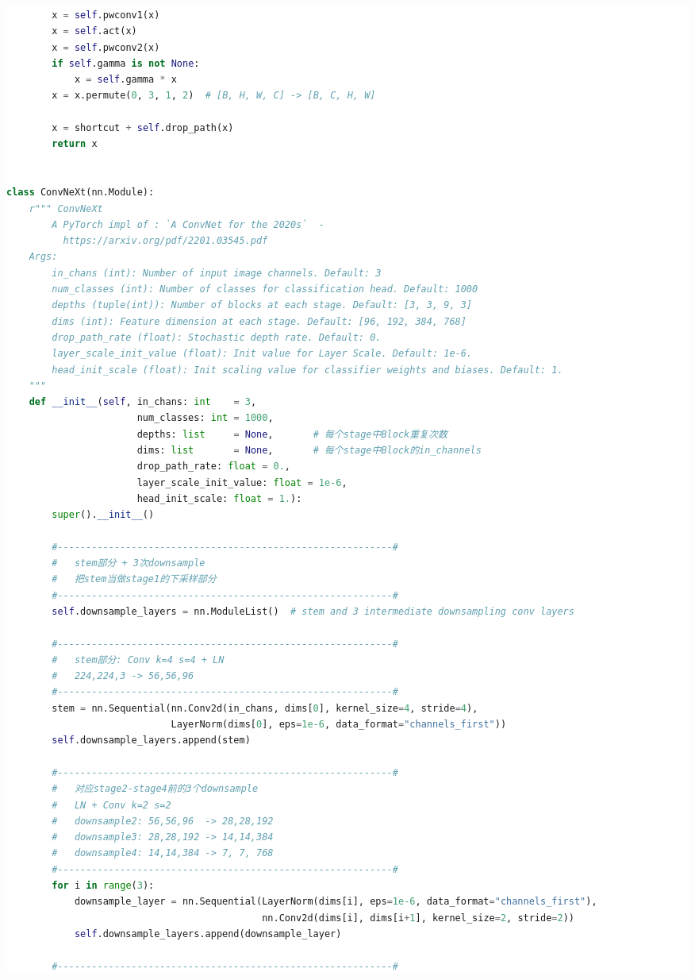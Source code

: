 ```python
        x = self.pwconv1(x)
        x = self.act(x)
        x = self.pwconv2(x)
        if self.gamma is not None:
            x = self.gamma * x
        x = x.permute(0, 3, 1, 2)  # [B, H, W, C] -> [B, C, H, W]

        x = shortcut + self.drop_path(x)
        return x


class ConvNeXt(nn.Module):
    r""" ConvNeXt
        A PyTorch impl of : `A ConvNet for the 2020s`  -
          https://arxiv.org/pdf/2201.03545.pdf
    Args:
        in_chans (int): Number of input image channels. Default: 3
        num_classes (int): Number of classes for classification head. Default: 1000
        depths (tuple(int)): Number of blocks at each stage. Default: [3, 3, 9, 3]
        dims (int): Feature dimension at each stage. Default: [96, 192, 384, 768]
        drop_path_rate (float): Stochastic depth rate. Default: 0.
        layer_scale_init_value (float): Init value for Layer Scale. Default: 1e-6.
        head_init_scale (float): Init scaling value for classifier weights and biases. Default: 1.
    """
    def __init__(self, in_chans: int    = 3,
                       num_classes: int = 1000,
                       depths: list     = None,       # 每个stage中Block重复次数
                       dims: list       = None,       # 每个stage中Block的in_channels
                       drop_path_rate: float = 0.,
                       layer_scale_init_value: float = 1e-6,
                       head_init_scale: float = 1.):
        super().__init__()

        #-----------------------------------------------------------#
        #   stem部分 + 3次downsample
        #   把stem当做stage1的下采样部分
        #-----------------------------------------------------------#
        self.downsample_layers = nn.ModuleList()  # stem and 3 intermediate downsampling conv layers

        #-----------------------------------------------------------#
        #   stem部分: Conv k=4 s=4 + LN
        #   224,224,3 -> 56,56,96
        #-----------------------------------------------------------#
        stem = nn.Sequential(nn.Conv2d(in_chans, dims[0], kernel_size=4, stride=4),
                             LayerNorm(dims[0], eps=1e-6, data_format="channels_first"))
        self.downsample_layers.append(stem)

        #-----------------------------------------------------------#
        #   对应stage2-stage4前的3个downsample
        #   LN + Conv k=2 s=2
        #   downsample2: 56,56,96  -> 28,28,192
        #   downsample3: 28,28,192 -> 14,14,384
        #   downsample4: 14,14,384 -> 7, 7, 768
        #-----------------------------------------------------------#
        for i in range(3):
            downsample_layer = nn.Sequential(LayerNorm(dims[i], eps=1e-6, data_format="channels_first"),
                                             nn.Conv2d(dims[i], dims[i+1], kernel_size=2, stride=2))
            self.downsample_layers.append(downsample_layer)

        #-----------------------------------------------------------#
```
